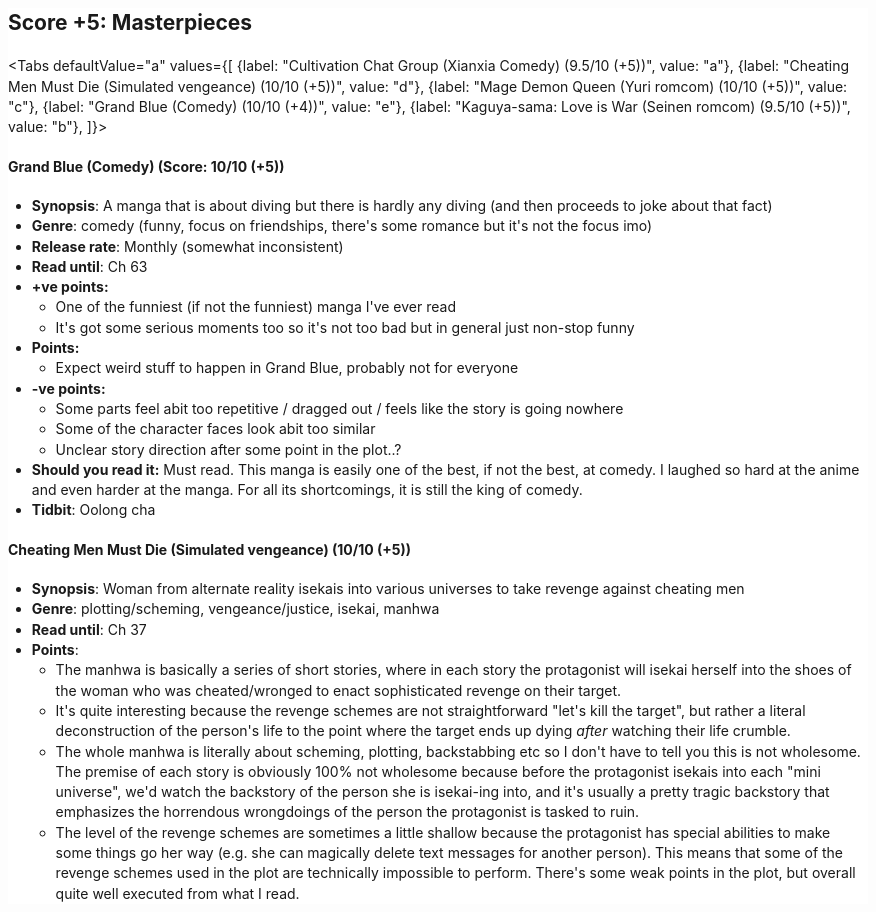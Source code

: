 </TabItem>

</Tabs>

## Score +5: Masterpieces

<Tabs
  defaultValue="a"
  values={[
    {label: "Cultivation Chat Group (Xianxia Comedy) (9.5/10 (+5))", value: "a"},
    {label: "Cheating Men Must Die (Simulated vengeance) (10/10 (+5))", value: "d"},
    {label: "Mage Demon Queen (Yuri romcom) (10/10 (+5))", value: "c"},
    {label: "Grand Blue (Comedy) (10/10 (+4))", value: "e"},
    {label: "Kaguya-sama: Love is War (Seinen romcom) (9.5/10 (+5))", value: "b"},
  ]}>

<TabItem value="e">

#### Grand Blue (Comedy) (Score: 10/10 (+5))
* **Synopsis**: A manga that is about diving but there is hardly any diving (and then proceeds to joke about that fact)
* **Genre**: comedy (funny, focus on friendships, there's some romance but it's not the focus imo)
* **Release rate**: Monthly (somewhat inconsistent)
* **Read until**: Ch 63
* **+ve points:**
    * One of the funniest (if not the funniest) manga I've ever read
    * It's got some serious moments too so it's not too bad but in general just non-stop funny
* **Points:**
    * Expect weird stuff to happen in Grand Blue, probably not for everyone
* **-ve points:**
    * Some parts feel abit too repetitive / dragged out / feels like the story is going nowhere
    * Some of the character faces look abit too similar
    * Unclear story direction after some point in the plot..?
* **Should you read it:** Must read. This manga is easily one of the best, if not the best, at comedy. I laughed so hard at the anime and even harder at the manga. For all its shortcomings, it is still the king of comedy.
* **Tidbit**: Oolong cha

</TabItem>

<TabItem value="d">

#### Cheating Men Must Die (Simulated vengeance) (10/10 (+5))
* **Synopsis**: Woman from alternate reality isekais into various universes to take revenge against cheating men
* **Genre**: plotting/scheming, vengeance/justice, isekai, manhwa
* **Read until**: Ch 37
* **Points**: 
  * The manhwa is basically a series of short stories, where in each story the protagonist will isekai herself into the shoes of the woman who was cheated/wronged to enact sophisticated revenge on their target.
  * It's quite interesting because the revenge schemes are not straightforward "let's kill the target", but rather a literal deconstruction of the person's life to the point where the target ends up dying *after* watching their life crumble.
  * The whole manhwa is literally about scheming, plotting, backstabbing etc so I don't have to tell you this is not wholesome. The premise of each story is obviously 100% not wholesome because before the protagonist isekais into each "mini universe", we'd watch the backstory of the person she is isekai-ing into, and it's usually a pretty tragic backstory that emphasizes the horrendous wrongdoings of the person the protagonist is tasked to ruin.
  * The level of the revenge schemes are sometimes a little shallow because the protagonist has special abilities to make some things go her way (e.g. she can magically delete text messages for another person). This means that some of  the revenge schemes used in the plot are technically impossible to perform. There's some weak points in the plot, but overall quite well executed from what I read.